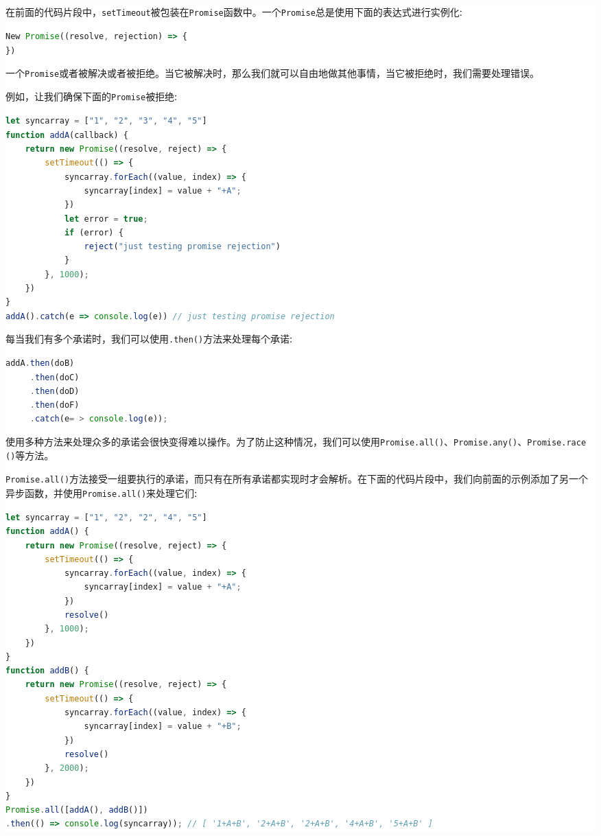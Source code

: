 在前面的代码片段中，`setTimeout`被包装在`Promise`函数中。一个`Promise`总是使用下面的表达式进行实例化:

```js
New Promise((resolve, rejection) => {
})
```

一个`Promise`或者被解决或者被拒绝。当它被解决时，那么我们就可以自由地做其他事情，当它被拒绝时，我们需要处理错误。

例如，让我们确保下面的`Promise`被拒绝:

```js
let syncarray = ["1", "2", "3", "4", "5"]
function addA(callback) {
    return new Promise((resolve, reject) => {
        setTimeout(() => {
            syncarray.forEach((value, index) => {
                syncarray[index] = value + "+A";
            })
            let error = true;
            if (error) {
                reject("just testing promise rejection")
            }
        }, 1000);
    })
}
addA().catch(e => console.log(e)) // just testing promise rejection
```

每当我们有多个承诺时，我们可以使用`.then()`方法来处理每个承诺:

```js
addA.then(doB)
     .then(doC)
     .then(doD)
     .then(doF)
     .catch(e= > console.log(e));
```

使用多种方法来处理众多的承诺会很快变得难以操作。为了防止这种情况，我们可以使用`Promise.all()`、`Promise.any()`、`Promise.race()`等方法。

`Promise.all()`方法接受一组要执行的承诺，而只有在所有承诺都实现时才会解析。在下面的代码片段中，我们向前面的示例添加了另一个异步函数，并使用`Promise.all()`来处理它们:

```js
let syncarray = ["1", "2", "2", "4", "5"]
function addA() {
    return new Promise((resolve, reject) => {
        setTimeout(() => {
            syncarray.forEach((value, index) => {
                syncarray[index] = value + "+A";
            })
            resolve()
        }, 1000);
    })
}
function addB() {
    return new Promise((resolve, reject) => {
        setTimeout(() => {
            syncarray.forEach((value, index) => {
                syncarray[index] = value + "+B";
            })
            resolve()
        }, 2000);
    })
}
Promise.all([addA(), addB()])
.then(() => console.log(syncarray)); // [ '1+A+B', '2+A+B', '2+A+B', '4+A+B', '5+A+B' ]
```
